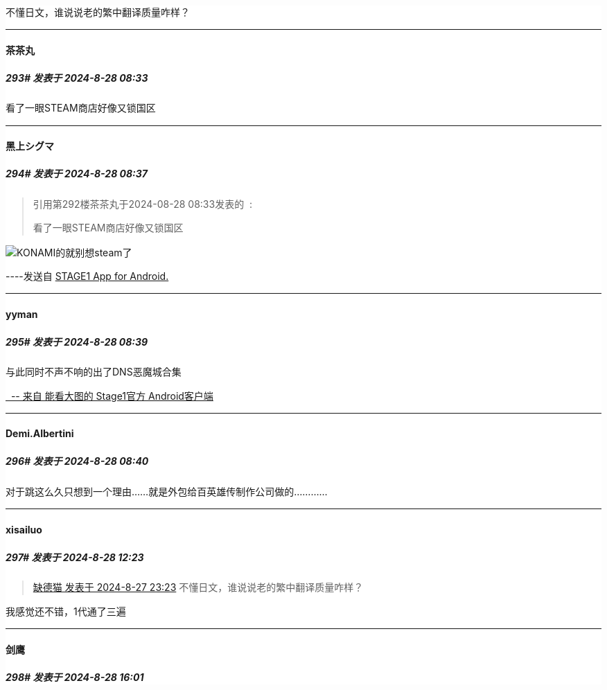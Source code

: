 不懂日文，谁说说老的繁中翻译质量咋样？


*****

####  茶茶丸  
##### 293#       发表于 2024-8-28 08:33

看了一眼STEAM商店好像又锁国区


*****

####  黑上シグマ  
##### 294#       发表于 2024-8-28 08:37

<blockquote>引用第292楼茶茶丸于2024-08-28 08:33发表的  :

看了一眼STEAM商店好像又锁国区</blockquote>
<img src="https://static.saraba1st.com/image/smiley/face2017/067.png" referrerpolicy="no-referrer">KONAMI的就别想steam了

----发送自 [STAGE1 App for Android.](http://stage1.5j4m.com/?1.38)

*****

####  yyman  
##### 295#       发表于 2024-8-28 08:39

与此同时不声不响的出了DNS恶魔城合集

[  -- 来自 能看大图的 Stage1官方 Android客户端](https://www.coolapk.com/apk/140634)

*****

####  Demi.Albertini  
##### 296#       发表于 2024-8-28 08:40

对于跳这么久只想到一个理由……就是外包给百英雄传制作公司做的…………


*****

####  xisailuo  
##### 297#       发表于 2024-8-28 12:23

<blockquote><a href="httphttps://bbs.saraba1st.com/2b/forum.php?mod=redirect&amp;goto=findpost&amp;pid=66036411&amp;ptid=2090186" target="_blank">缺德猫 发表于 2024-8-27 23:23</a>
不懂日文，谁说说老的繁中翻译质量咋样？</blockquote>
我感觉还不错，1代通了三遍


*****

####  剑鹰  
##### 298#       发表于 2024-8-28 16:01
